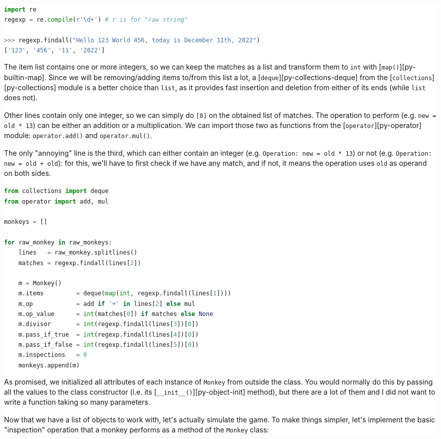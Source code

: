 ```python
import re
regexp = re.compile(r'\d+') # r is for "raw string"

>>> regexp.findall("Hello 123 World 456, today is December 11th, 2022")
['123', '456', '11', '2022']
```

The item list contains one or more integers, so we can keep the matches as a
list and transform them to `int` with [`map()`][py-builtin-map]. Since we will
be removing/adding items to/from this list a lot, a
[`deque`][py-collections-deque] from the [`collections`][py-collections] module
is a better choice than `list`, as it provides fast insertion and deletion from
either of its ends (while `list` does not).

Other lines contain only one integer, so we can simply do `[0]` on the obtained
list of matches. The operation to perform (e.g. `new = old * 13`) can be either
an addition or a multiplication. We can import those two as functions from the
[`operator`][py-operator] module: `operator.add()` and `operator.mul()`.

The only "annoying" line is the third, which can either contain an integer (e.g.
`Operation: new = old * 13`) or not (e.g. `Operation: new = old + old`): for
this, we'll have to first check if we have any match, and if not, it means the
operation uses `old` as operand on both sides.

```python
from collections import deque
from operator import add, mul

monkeys = []

for raw_monkey in raw_monkeys:
    lines   = raw_monkey.splitlines()
    matches = regexp.findall(lines[2])

    m = Monkey()
    m.items         = deque(map(int, regexp.findall(lines[1])))
    m.op            = add if '+' in lines[2] else mul
    m.op_value      = int(matches[0]) if matches else None
    m.divisor       = int(regexp.findall(lines[3])[0])
    m.pass_if_true  = int(regexp.findall(lines[4])[0])
    m.pass_if_false = int(regexp.findall(lines[5])[0])
    m.inspections   = 0
    monkeys.append(m)
```

As promised, we initialized all attributes of each instance of `Monkey` from
outside the class. You would normally do this by passing all the values to the
class constructor (i.e. its [`__init__()`][py-object-init] method), but there
are a lot of them and I did not want to write a function taking so many
parameters.

Now that we have a list of objects to work with, let's actually simulate the
game. To make things simpler, let's implement the basic "inspection" operation
that a monkey performs as a method of the `Monkey` class:
